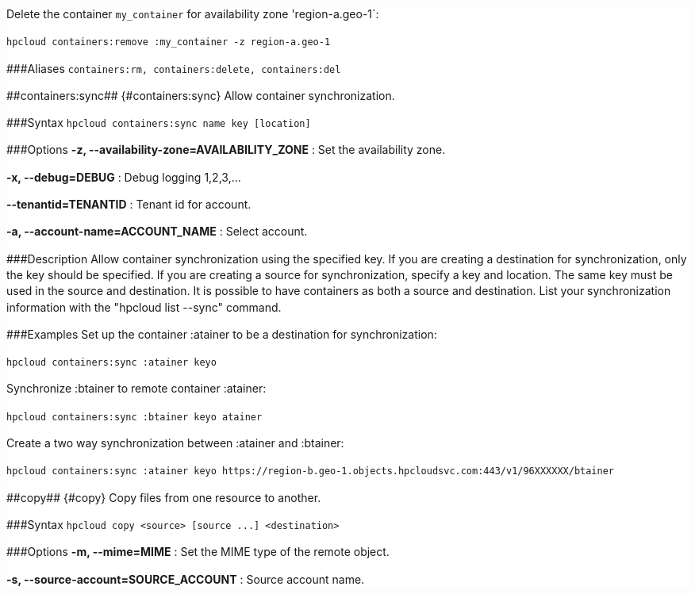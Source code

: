 Delete the container `my_container` for availability zone 'region-a.geo-1`:

    hpcloud containers:remove :my_container -z region-a.geo-1

###Aliases
`containers:rm, containers:delete, containers:del`

##containers:sync## {#containers:sync}
Allow container synchronization.

###Syntax
`hpcloud containers:sync name key [location]`

###Options
**-z, --availability-zone=AVAILABILITY_ZONE**
: Set the availability zone.

**-x, --debug=DEBUG**
: Debug logging 1,2,3,...

**--tenantid=TENANTID**
: Tenant id for account.

**-a, --account-name=ACCOUNT_NAME**
: Select account.



###Description
Allow container synchronization using the specified key.  If you are creating a destination for synchronization, only the key should be specified.  If you are creating a source for synchronization, specify a key and location.  The same key must be used in the source and destination.  It is possible to have containers as both a source and destination.  List your synchronization information with the "hpcloud list --sync" command.

###Examples
Set up the container :atainer to be a destination for synchronization:

    hpcloud containers:sync :atainer keyo

Synchronize :btainer to remote container :atainer:

    hpcloud containers:sync :btainer keyo atainer

Create a two way synchronization between :atainer and :btainer:

    hpcloud containers:sync :atainer keyo https://region-b.geo-1.objects.hpcloudsvc.com:443/v1/96XXXXXX/btainer


##copy## {#copy}
Copy files from one resource to another.

###Syntax
`hpcloud copy <source> [source ...] <destination>`

###Options
**-m, --mime=MIME**
: Set the MIME type of the remote object.

**-s, --source-account=SOURCE_ACCOUNT**
: Source account name.

